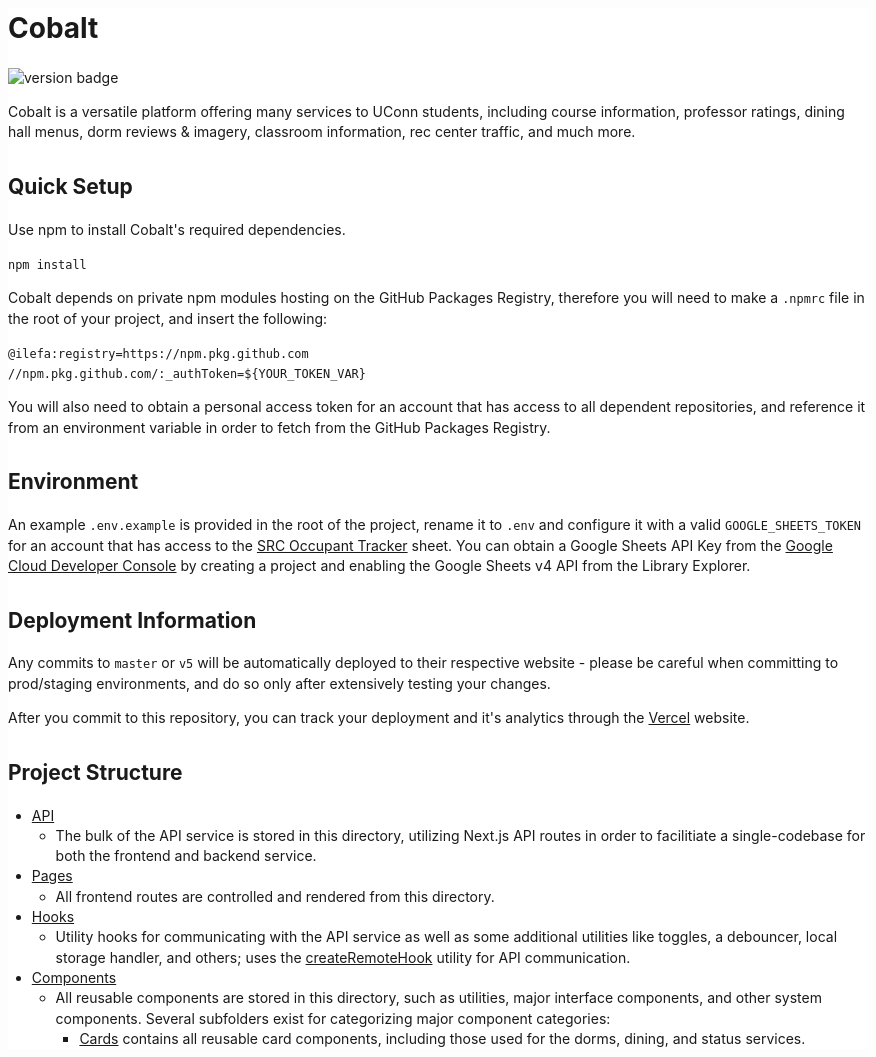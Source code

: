 # Cobalt

![version badge](https://img.shields.io/badge/version-5.0-2573bc)

Cobalt is a versatile platform offering many services to UConn students, including course information, professor ratings, dining hall menus, dorm reviews & imagery, classroom information, rec center traffic, and much more.

## Quick Setup

Use npm to install Cobalt's required dependencies.

```bash
npm install
```

Cobalt depends on private npm modules hosting on the GitHub Packages Registry, therefore you will need to make a ``.npmrc`` file in the root of your project, and insert the following:

```env
@ilefa:registry=https://npm.pkg.github.com
//npm.pkg.github.com/:_authToken=${YOUR_TOKEN_VAR}
```

You will also need to obtain a personal access token for an account that has access to all dependent repositories, and reference it from an environment variable in order to fetch from the GitHub Packages Registry.

## Environment

An example ``.env.example`` is provided in the root of the project, rename it to ``.env`` and configure it with a valid ``GOOGLE_SHEETS_TOKEN`` for an account that has access to the [SRC Occupant Tracker](https://docs.google.com/spreadsheets/d/1BDgBidhnUfM2-4SNW4WoWOpsdW7gn-eVkVx1_PqZnrI/edit#gid=0) sheet. You can obtain a Google Sheets API Key from the [Google Cloud Developer Console](https://console.cloud.google.com) by creating a project and enabling the Google Sheets v4 API from the Library Explorer.

## Deployment Information

Any commits to ``master`` or ``v5`` will be automatically deployed to their respective website - please be careful when committing to prod/staging environments, and do so only after extensively testing your changes.

After you commit to this repository, you can track your deployment and it's analytics through the [Vercel](https://vercel.com/m1ke/cobalt) website.

## Project Structure

- [API](./pages/api)
  - The bulk of the API service is stored in this directory, utilizing Next.js API routes in order to facilitiate a single-codebase for both the frontend and backend service.
- [Pages](./pages)
  - All frontend routes are controlled and rendered from this directory.
- [Hooks](./hooks)
  - Utility hooks for communicating with the API service as well as some additional utilities like toggles, a debouncer, local storage handler, and others; uses the [createRemoteHook](./util/index.tsx#L925) utility for API communication.
- [Components](./components)
  - All reusable components are stored in this directory, such as utilities, major interface components, and other system components. Several subfolders exist for categorizing major component categories:
    - [Cards](./components/cards) contains all reusable card components, including those used for the dorms, dining, and status services.